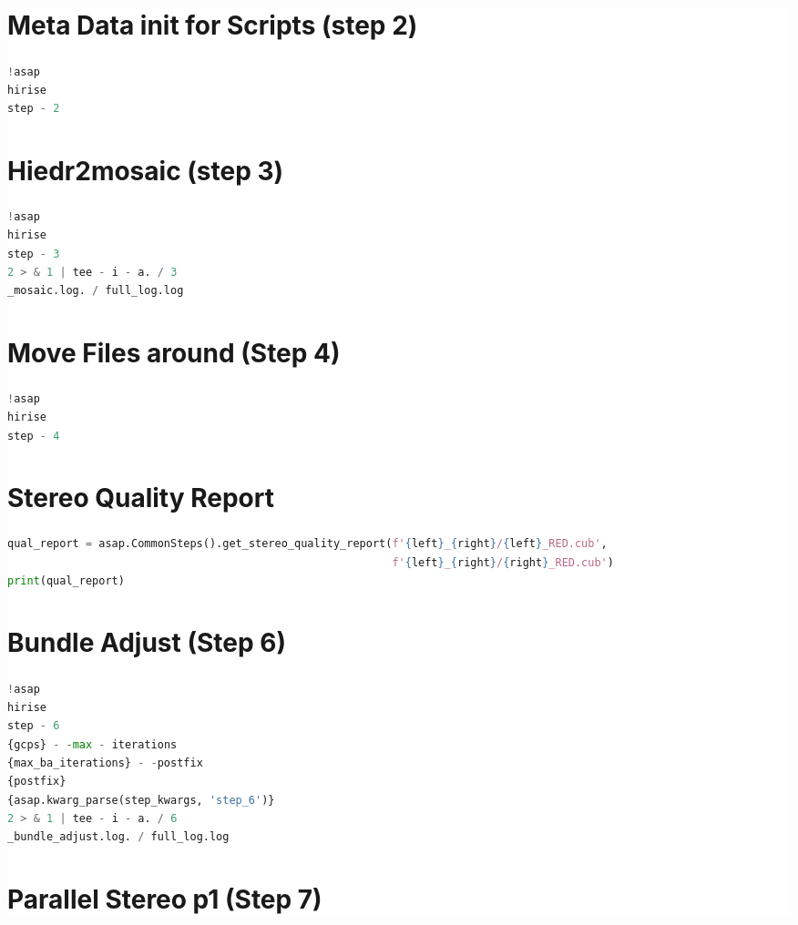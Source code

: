 # Meta Data init for Scripts (step 2)

```python
!asap
hirise
step - 2
```

# Hiedr2mosaic (step 3)

```python
!asap
hirise
step - 3
2 > & 1 | tee - i - a. / 3
_mosaic.log. / full_log.log
```

# Move Files around (Step 4)

```python
!asap
hirise
step - 4 
```

# Stereo Quality Report

```python
qual_report = asap.CommonSteps().get_stereo_quality_report(f'{left}_{right}/{left}_RED.cub',
                                                           f'{left}_{right}/{right}_RED.cub')
print(qual_report)
```

# Bundle Adjust (Step 6)

```python
!asap
hirise
step - 6
{gcps} - -max - iterations
{max_ba_iterations} - -postfix
{postfix}
{asap.kwarg_parse(step_kwargs, 'step_6')}
2 > & 1 | tee - i - a. / 6
_bundle_adjust.log. / full_log.log
```

# Parallel Stereo p1 (Step 7)
